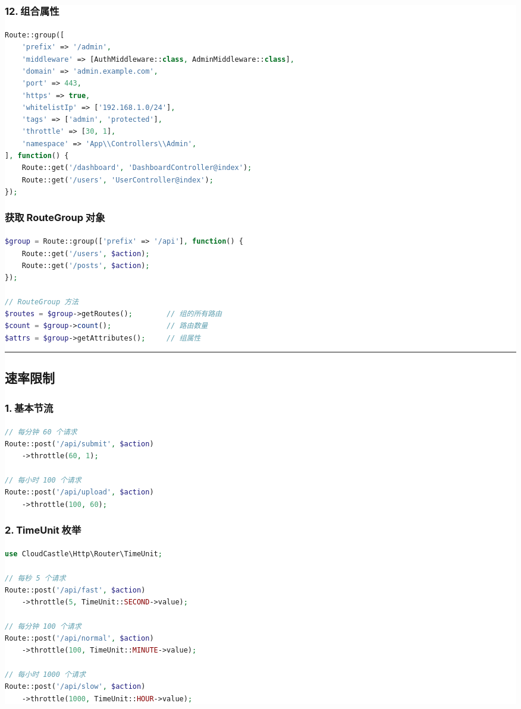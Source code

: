### 12. 组合属性

```php
Route::group([
    'prefix' => '/admin',
    'middleware' => [AuthMiddleware::class, AdminMiddleware::class],
    'domain' => 'admin.example.com',
    'port' => 443,
    'https' => true,
    'whitelistIp' => ['192.168.1.0/24'],
    'tags' => ['admin', 'protected'],
    'throttle' => [30, 1],
    'namespace' => 'App\\Controllers\\Admin',
], function() {
    Route::get('/dashboard', 'DashboardController@index');
    Route::get('/users', 'UserController@index');
});
```

### 获取 RouteGroup 对象

```php
$group = Route::group(['prefix' => '/api'], function() {
    Route::get('/users', $action);
    Route::get('/posts', $action);
});

// RouteGroup 方法
$routes = $group->getRoutes();        // 组的所有路由
$count = $group->count();             // 路由数量
$attrs = $group->getAttributes();     // 组属性
```

---

## 速率限制

### 1. 基本节流

```php
// 每分钟 60 个请求
Route::post('/api/submit', $action)
    ->throttle(60, 1);

// 每小时 100 个请求
Route::post('/api/upload', $action)
    ->throttle(100, 60);
```

### 2. TimeUnit 枚举

```php
use CloudCastle\Http\Router\TimeUnit;

// 每秒 5 个请求
Route::post('/api/fast', $action)
    ->throttle(5, TimeUnit::SECOND->value);

// 每分钟 100 个请求
Route::post('/api/normal', $action)
    ->throttle(100, TimeUnit::MINUTE->value);

// 每小时 1000 个请求
Route::post('/api/slow', $action)
    ->throttle(1000, TimeUnit::HOUR->value);
```